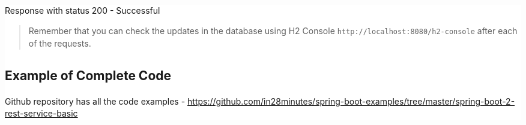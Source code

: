 Response with status 200 - Successful


> Remember that you can check the updates in the database using H2 Console `http://localhost:8080/h2-console` after each of the requests.


## Example of Complete Code

Github repository has all the code examples - https://github.com/in28minutes/spring-boot-examples/tree/master/spring-boot-2-rest-service-basic